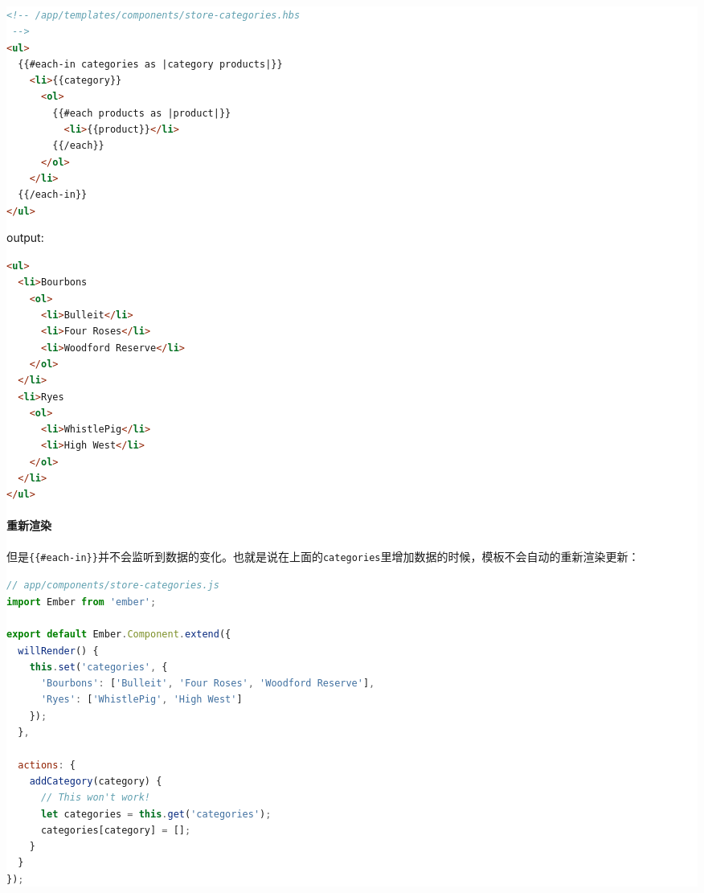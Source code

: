 ```html
<!-- /app/templates/components/store-categories.hbs
 -->
<ul>
  {{#each-in categories as |category products|}}
    <li>{{category}}
      <ol>
        {{#each products as |product|}}
          <li>{{product}}</li>
        {{/each}}
      </ol>
    </li>
  {{/each-in}}
</ul>
```

output:

```html
<ul>
  <li>Bourbons
    <ol>
      <li>Bulleit</li>
      <li>Four Roses</li>
      <li>Woodford Reserve</li>
    </ol>
  </li>
  <li>Ryes
    <ol>
      <li>WhistlePig</li>
      <li>High West</li>
    </ol>
  </li>
</ul>
```

#### 重新渲染

但是`{{#each-in}}`并不会监听到数据的变化。也就是说在上面的`categories`里增加数据的时候，模板不会自动的重新渲染更新：

```javascript
// app/components/store-categories.js
import Ember from 'ember';

export default Ember.Component.extend({
  willRender() {
    this.set('categories', {
      'Bourbons': ['Bulleit', 'Four Roses', 'Woodford Reserve'],
      'Ryes': ['WhistlePig', 'High West']
    });
  },

  actions: {
    addCategory(category) {
      // This won't work!
      let categories = this.get('categories');
      categories[category] = [];
    }
  }
});
```

